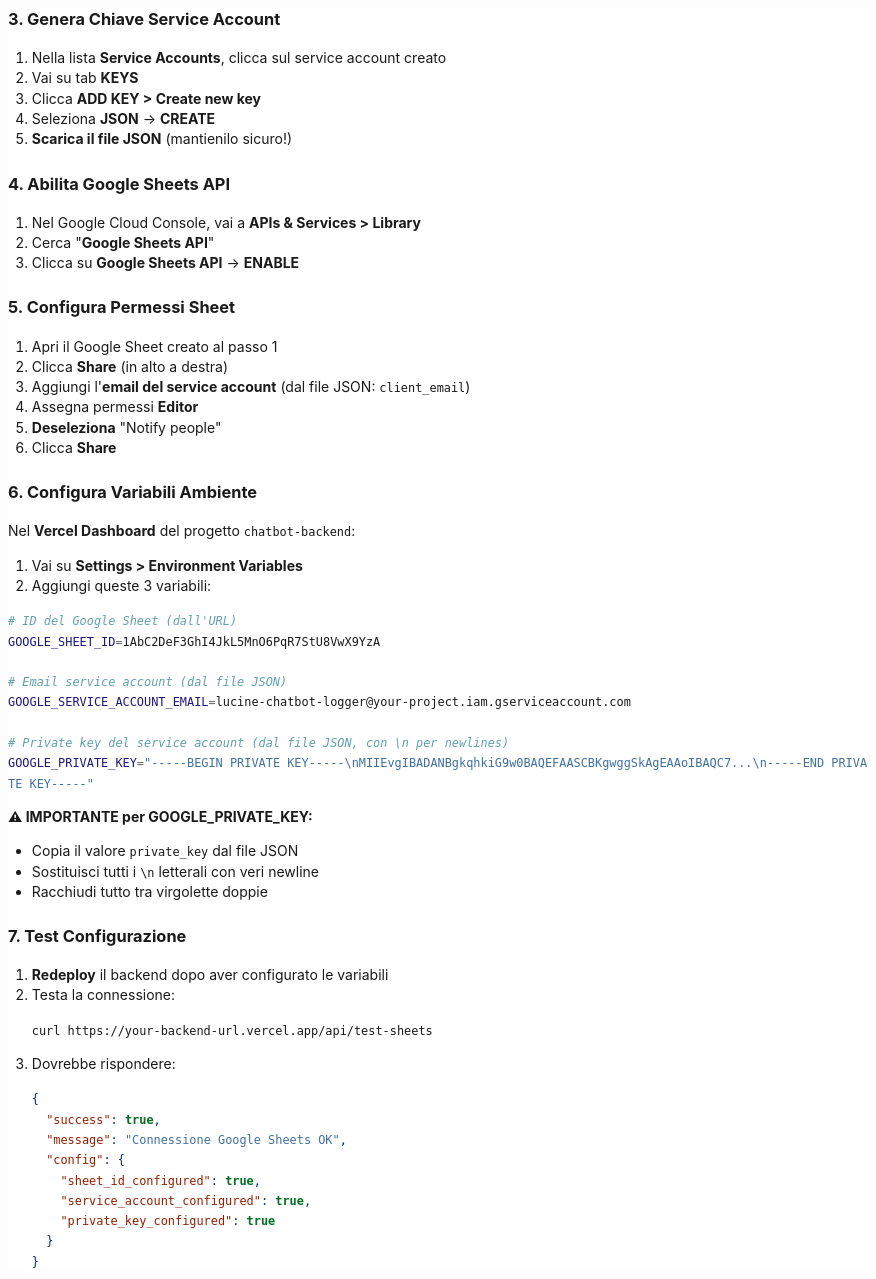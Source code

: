 ### **3. Genera Chiave Service Account**

1. Nella lista **Service Accounts**, clicca sul service account creato
2. Vai su tab **KEYS**
3. Clicca **ADD KEY > Create new key**
4. Seleziona **JSON** → **CREATE**
5. **Scarica il file JSON** (mantienilo sicuro!)

### **4. Abilita Google Sheets API**

1. Nel Google Cloud Console, vai a **APIs & Services > Library**
2. Cerca "**Google Sheets API**"
3. Clicca su **Google Sheets API** → **ENABLE**

### **5. Configura Permessi Sheet**

1. Apri il Google Sheet creato al passo 1
2. Clicca **Share** (in alto a destra)
3. Aggiungi l'**email del service account** (dal file JSON: `client_email`)
4. Assegna permessi **Editor**
5. **Deseleziona** "Notify people" 
6. Clicca **Share**

### **6. Configura Variabili Ambiente**

Nel **Vercel Dashboard** del progetto `chatbot-backend`:

1. Vai su **Settings > Environment Variables**
2. Aggiungi queste 3 variabili:

```bash
# ID del Google Sheet (dall'URL)
GOOGLE_SHEET_ID=1AbC2DeF3GhI4JkL5MnO6PqR7StU8VwX9YzA

# Email service account (dal file JSON)
GOOGLE_SERVICE_ACCOUNT_EMAIL=lucine-chatbot-logger@your-project.iam.gserviceaccount.com

# Private key del service account (dal file JSON, con \n per newlines)
GOOGLE_PRIVATE_KEY="-----BEGIN PRIVATE KEY-----\nMIIEvgIBADANBgkqhkiG9w0BAQEFAASCBKgwggSkAgEAAoIBAQC7...\n-----END PRIVATE KEY-----"
```

**⚠️ IMPORTANTE per GOOGLE_PRIVATE_KEY:**
- Copia il valore `private_key` dal file JSON
- Sostituisci tutti i `\n` letterali con veri newline
- Racchiudi tutto tra virgolette doppie

### **7. Test Configurazione**

1. **Redeploy** il backend dopo aver configurato le variabili
2. Testa la connessione:
   ```bash
   curl https://your-backend-url.vercel.app/api/test-sheets
   ```
3. Dovrebbe rispondere:
   ```json
   {
     "success": true,
     "message": "Connessione Google Sheets OK",
     "config": {
       "sheet_id_configured": true,
       "service_account_configured": true,
       "private_key_configured": true
     }
   }
   ```
